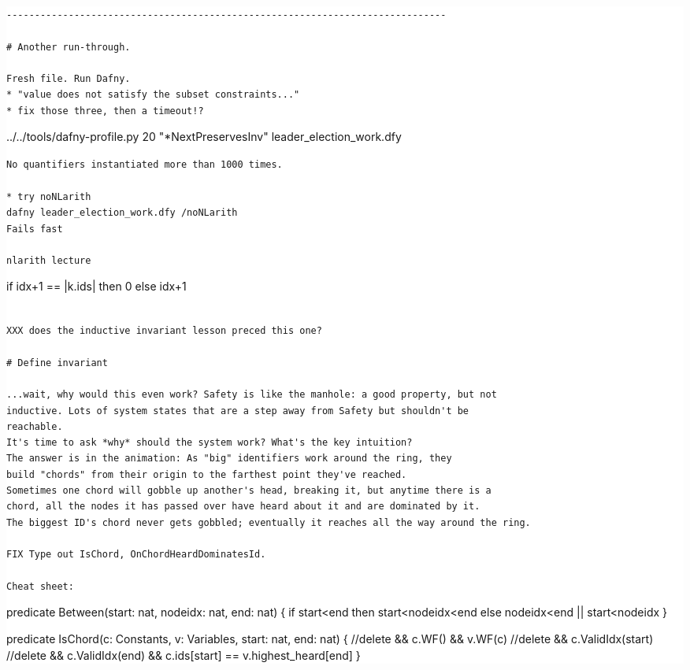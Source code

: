 ```
------------------------------------------------------------------------------

# Another run-through.

Fresh file. Run Dafny.
* "value does not satisfy the subset constraints..."
* fix those three, then a timeout!?
```
../../tools/dafny-profile.py 20 "*NextPreservesInv" leader_election_work.dfy 
```
No quantifiers instantiated more than 1000 times.

* try noNLarith
dafny leader_election_work.dfy /noNLarith
Fails fast

nlarith lecture

```
  if idx+1 == |k.ids| then 0 else idx+1
```

XXX does the inductive invariant lesson preced this one?

# Define invariant

...wait, why would this even work? Safety is like the manhole: a good property, but not
inductive. Lots of system states that are a step away from Safety but shouldn't be
reachable.
It's time to ask *why* should the system work? What's the key intuition?
The answer is in the animation: As "big" identifiers work around the ring, they
build "chords" from their origin to the farthest point they've reached.
Sometimes one chord will gobble up another's head, breaking it, but anytime there is a
chord, all the nodes it has passed over have heard about it and are dominated by it.
The biggest ID's chord never gets gobbled; eventually it reaches all the way around the ring.

FIX Type out IsChord, OnChordHeardDominatesId.

Cheat sheet:
```
  predicate Between(start: nat, nodeidx: nat, end: nat)
  {
    if start<end
    then start<nodeidx<end
    else nodeidx<end || start<nodeidx
  }

  predicate IsChord(c: Constants, v: Variables, start: nat, end: nat)
  {
//delete    && c.WF()
    && v.WF(c)
//delete    && c.ValidIdx(start)
//delete    && c.ValidIdx(end)
    && c.ids[start] == v.highest_heard[end]
  }
